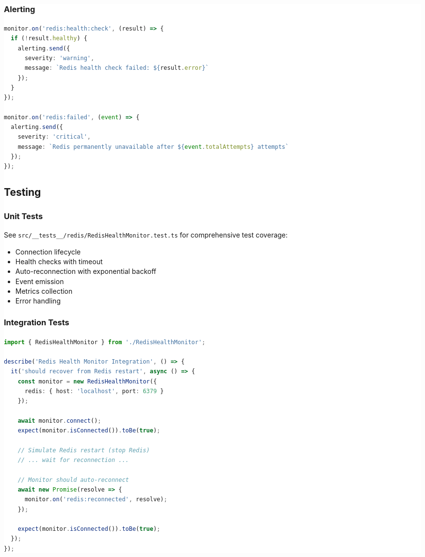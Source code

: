 ### Alerting

```typescript
monitor.on('redis:health:check', (result) => {
  if (!result.healthy) {
    alerting.send({
      severity: 'warning',
      message: `Redis health check failed: ${result.error}`
    });
  }
});

monitor.on('redis:failed', (event) => {
  alerting.send({
    severity: 'critical',
    message: `Redis permanently unavailable after ${event.totalAttempts} attempts`
  });
});
```

## Testing

### Unit Tests

See `src/__tests__/redis/RedisHealthMonitor.test.ts` for comprehensive test coverage:

- Connection lifecycle
- Health checks with timeout
- Auto-reconnection with exponential backoff
- Event emission
- Metrics collection
- Error handling

### Integration Tests

```typescript
import { RedisHealthMonitor } from './RedisHealthMonitor';

describe('Redis Health Monitor Integration', () => {
  it('should recover from Redis restart', async () => {
    const monitor = new RedisHealthMonitor({
      redis: { host: 'localhost', port: 6379 }
    });

    await monitor.connect();
    expect(monitor.isConnected()).toBe(true);

    // Simulate Redis restart (stop Redis)
    // ... wait for reconnection ...

    // Monitor should auto-reconnect
    await new Promise(resolve => {
      monitor.on('redis:reconnected', resolve);
    });

    expect(monitor.isConnected()).toBe(true);
  });
});
```
